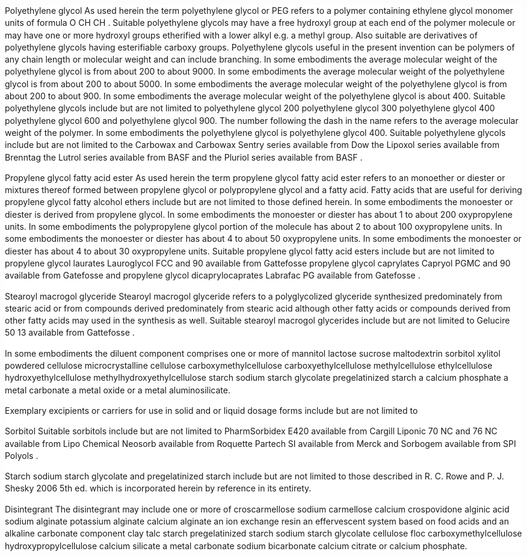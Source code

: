 Polyethylene glycol As used herein the term polyethylene glycol or PEG refers to a polymer containing ethylene glycol monomer units of formula O CH CH . Suitable polyethylene glycols may have a free hydroxyl group at each end of the polymer molecule or may have one or more hydroxyl groups etherified with a lower alkyl e.g. a methyl group. Also suitable are derivatives of polyethylene glycols having esterifiable carboxy groups. Polyethylene glycols useful in the present invention can be polymers of any chain length or molecular weight and can include branching. In some embodiments the average molecular weight of the polyethylene glycol is from about 200 to about 9000. In some embodiments the average molecular weight of the polyethylene glycol is from about 200 to about 5000. In some embodiments the average molecular weight of the polyethylene glycol is from about 200 to about 900. In some embodiments the average molecular weight of the polyethylene glycol is about 400. Suitable polyethylene glycols include but are not limited to polyethylene glycol 200 polyethylene glycol 300 polyethylene glycol 400 polyethylene glycol 600 and polyethylene glycol 900. The number following the dash in the name refers to the average molecular weight of the polymer. In some embodiments the polyethylene glycol is polyethylene glycol 400. Suitable polyethylene glycols include but are not limited to the Carbowax and Carbowax Sentry series available from Dow the Lipoxol series available from Brenntag the Lutrol series available from BASF and the Pluriol series available from BASF .

Propylene glycol fatty acid ester As used herein the term propylene glycol fatty acid ester refers to an monoether or diester or mixtures thereof formed between propylene glycol or polypropylene glycol and a fatty acid. Fatty acids that are useful for deriving propylene glycol fatty alcohol ethers include but are not limited to those defined herein. In some embodiments the monoester or diester is derived from propylene glycol. In some embodiments the monoester or diester has about 1 to about 200 oxypropylene units. In some embodiments the polypropylene glycol portion of the molecule has about 2 to about 100 oxypropylene units. In some embodiments the monoester or diester has about 4 to about 50 oxypropylene units. In some embodiments the monoester or diester has about 4 to about 30 oxypropylene units. Suitable propylene glycol fatty acid esters include but are not limited to propylene glycol laurates Lauroglycol FCC and 90 available from Gattefosse propylene glycol caprylates Capryol PGMC and 90 available from Gatefosse and propylene glycol dicaprylocaprates Labrafac PG available from Gatefosse .

Stearoyl macrogol glyceride Stearoyl macrogol glyceride refers to a polyglycolized glyceride synthesized predominately from stearic acid or from compounds derived predominately from stearic acid although other fatty acids or compounds derived from other fatty acids may used in the synthesis as well. Suitable stearoyl macrogol glycerides include but are not limited to Gelucire 50 13 available from Gattefosse .

In some embodiments the diluent component comprises one or more of mannitol lactose sucrose maltodextrin sorbitol xylitol powdered cellulose microcrystalline cellulose carboxymethylcellulose carboxyethylcellulose methylcellulose ethylcellulose hydroxyethylcellulose methylhydroxyethylcellulose starch sodium starch glycolate pregelatinized starch a calcium phosphate a metal carbonate a metal oxide or a metal aluminosilicate.

Exemplary excipients or carriers for use in solid and or liquid dosage forms include but are not limited to 

Sorbitol Suitable sorbitols include but are not limited to PharmSorbidex E420 available from Cargill Liponic 70 NC and 76 NC available from Lipo Chemical Neosorb available from Roquette Partech SI available from Merck and Sorbogem available from SPI Polyols .

Starch sodium starch glycolate and pregelatinized starch include but are not limited to those described in R. C. Rowe and P. J. Shesky 2006 5th ed. which is incorporated herein by reference in its entirety.

Disintegrant The disintegrant may include one or more of croscarmellose sodium carmellose calcium crospovidone alginic acid sodium alginate potassium alginate calcium alginate an ion exchange resin an effervescent system based on food acids and an alkaline carbonate component clay talc starch pregelatinized starch sodium starch glycolate cellulose floc carboxymethylcellulose hydroxypropylcellulose calcium silicate a metal carbonate sodium bicarbonate calcium citrate or calcium phosphate.
